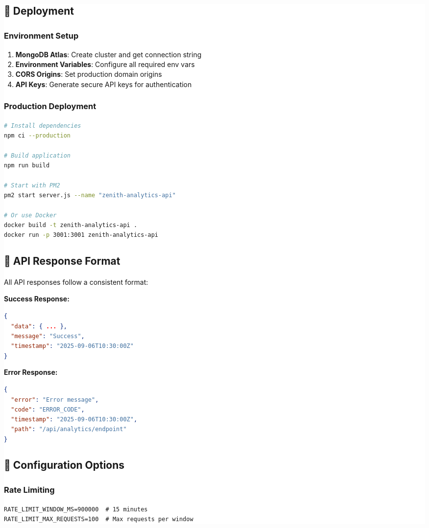 ## 🚀 Deployment

### Environment Setup

1. **MongoDB Atlas**: Create cluster and get connection string
2. **Environment Variables**: Configure all required env vars
3. **CORS Origins**: Set production domain origins
4. **API Keys**: Generate secure API keys for authentication

### Production Deployment

```bash
# Install dependencies
npm ci --production

# Build application
npm run build

# Start with PM2
pm2 start server.js --name "zenith-analytics-api"

# Or use Docker
docker build -t zenith-analytics-api .
docker run -p 3001:3001 zenith-analytics-api
```

## 📝 API Response Format

All API responses follow a consistent format:

**Success Response:**
```json
{
  "data": { ... },
  "message": "Success",
  "timestamp": "2025-09-06T10:30:00Z"
}
```

**Error Response:**
```json
{
  "error": "Error message",
  "code": "ERROR_CODE",
  "timestamp": "2025-09-06T10:30:00Z",
  "path": "/api/analytics/endpoint"
}
```

## 🔧 Configuration Options

### Rate Limiting
```env
RATE_LIMIT_WINDOW_MS=900000  # 15 minutes
RATE_LIMIT_MAX_REQUESTS=100  # Max requests per window
```
